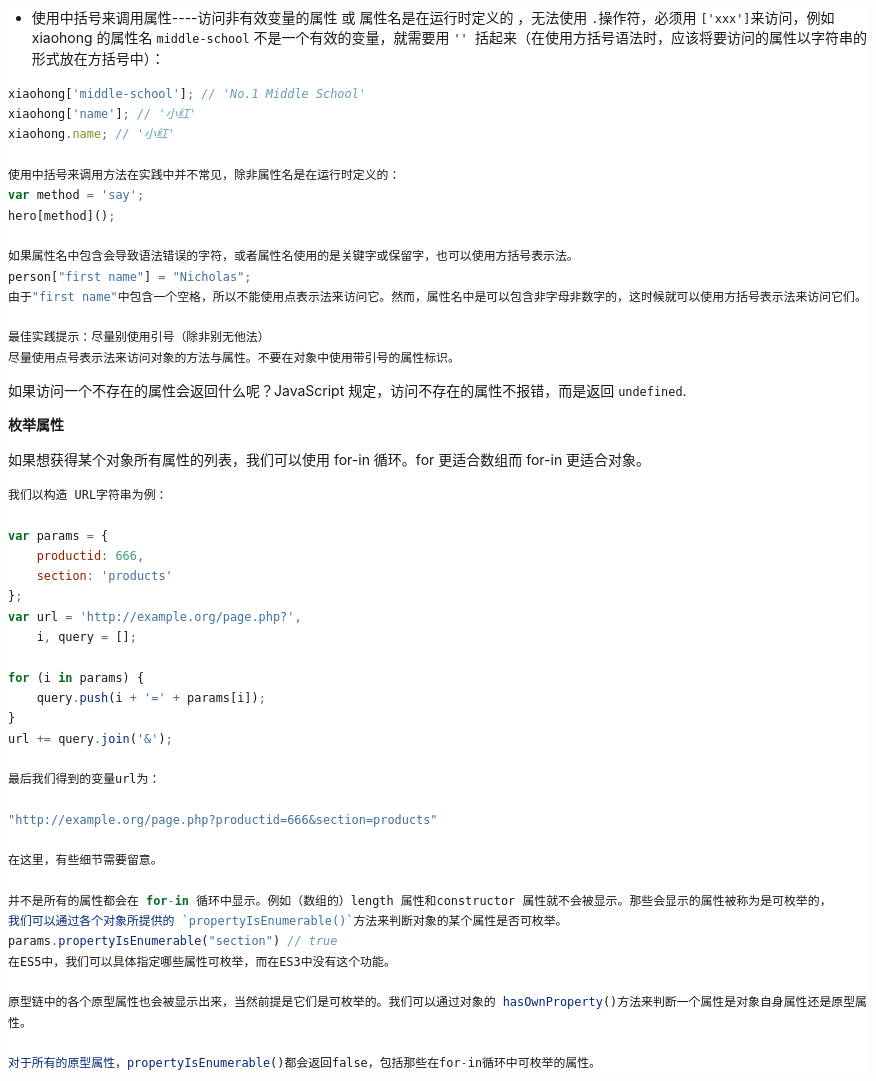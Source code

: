 - 使用中括号来调用属性----访问非有效变量的属性 或 属性名是在运行时定义的 ，无法使用 `.`操作符，必须用 `['xxx']`来访问，例如 xiaohong 的属性名 `middle-school` 不是一个有效的变量，就需要用 `'' `括起来（在使用方括号语法时，应该将要访问的属性以字符串的形式放在方括号中）：

```js
xiaohong['middle-school']; // 'No.1 Middle School'
xiaohong['name']; // '小红'
xiaohong.name; // '小红'

使用中括号来调用方法在实践中并不常见，除非属性名是在运行时定义的：
var method = 'say';
hero[method]();

如果属性名中包含会导致语法错误的字符，或者属性名使用的是关键字或保留字，也可以使用方括号表示法。
person["first name"] = "Nicholas";
由于"first name"中包含一个空格，所以不能使用点表示法来访问它。然而，属性名中是可以包含非字母非数字的，这时候就可以使用方括号表示法来访问它们。

最佳实践提示：尽量别使用引号（除非别无他法）
尽量使用点号表示法来访问对象的方法与属性。不要在对象中使用带引号的属性标识。
```

如果访问一个不存在的属性会返回什么呢？JavaScript 规定，访问不存在的属性不报错，而是返回 `undefined`.

**枚举属性**

如果想获得某个对象所有属性的列表，我们可以使用 for-in 循环。for 更适合数组而 for-in 更适合对象。

```js
我们以构造 URL字符串为例：

var params = {
    productid: 666,
	section: 'products'
};
var url = 'http://example.org/page.php?',
    i, query = [];

for (i in params) {
	query.push(i + '=' + params[i]);
}
url += query.join('&');

最后我们得到的变量url为：

"http://example.org/page.php?productid=666&section=products"

在这里，有些细节需要留意。

并不是所有的属性都会在 for-in 循环中显示。例如（数组的）length 属性和constructor 属性就不会被显示。那些会显示的属性被称为是可枚举的，
我们可以通过各个对象所提供的 `propertyIsEnumerable()`方法来判断对象的某个属性是否可枚举。
params.propertyIsEnumerable("section") // true
在ES5中，我们可以具体指定哪些属性可枚举，而在ES3中没有这个功能。

原型链中的各个原型属性也会被显示出来，当然前提是它们是可枚举的。我们可以通过对象的 hasOwnProperty()方法来判断一个属性是对象自身属性还是原型属性。

对于所有的原型属性，propertyIsEnumerable()都会返回false，包括那些在for-in循环中可枚举的属性。
```
